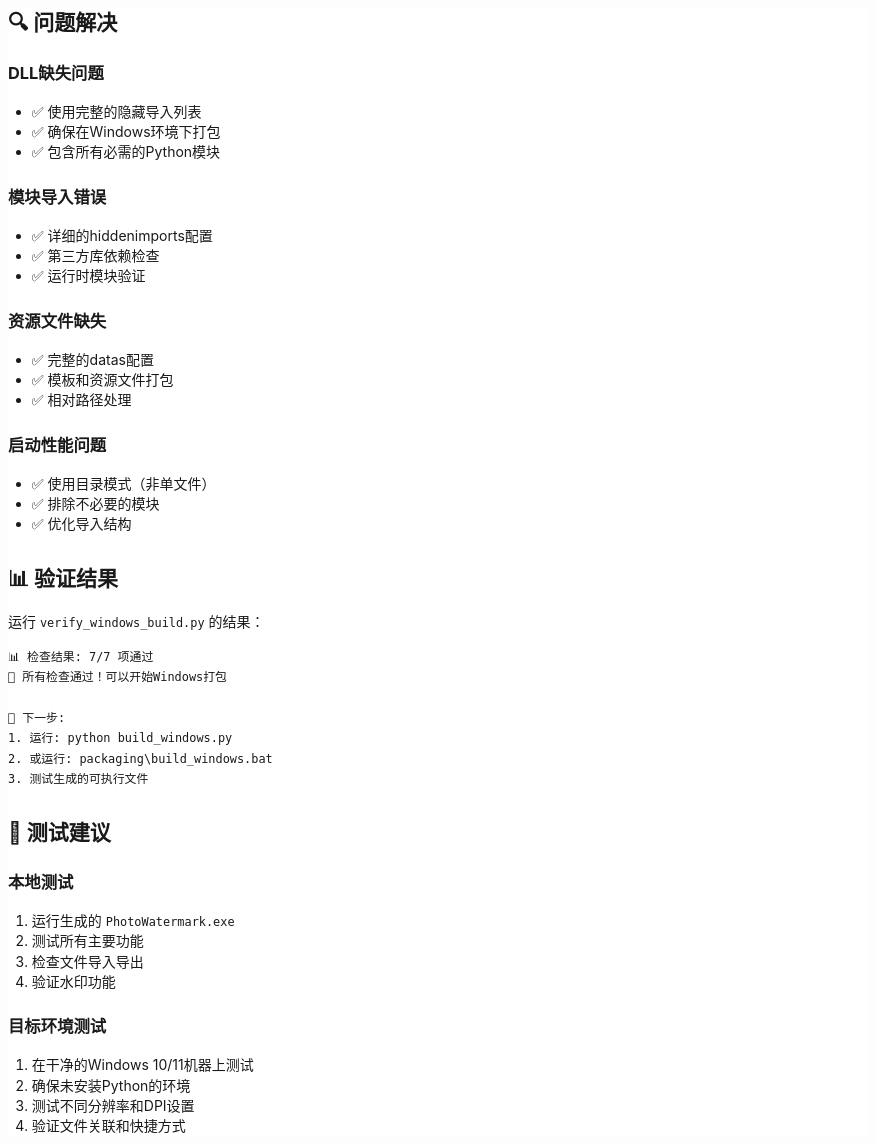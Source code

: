 ## 🔍 问题解决

### DLL缺失问题
- ✅ 使用完整的隐藏导入列表
- ✅ 确保在Windows环境下打包
- ✅ 包含所有必需的Python模块

### 模块导入错误
- ✅ 详细的hiddenimports配置
- ✅ 第三方库依赖检查
- ✅ 运行时模块验证

### 资源文件缺失
- ✅ 完整的datas配置
- ✅ 模板和资源文件打包
- ✅ 相对路径处理

### 启动性能问题
- ✅ 使用目录模式（非单文件）
- ✅ 排除不必要的模块
- ✅ 优化导入结构

## 📊 验证结果

运行 `verify_windows_build.py` 的结果：

```
📊 检查结果: 7/7 项通过
🎉 所有检查通过！可以开始Windows打包

🚀 下一步:
1. 运行: python build_windows.py
2. 或运行: packaging\build_windows.bat
3. 测试生成的可执行文件
```

## 🎯 测试建议

### 本地测试
1. 运行生成的 `PhotoWatermark.exe`
2. 测试所有主要功能
3. 检查文件导入导出
4. 验证水印功能

### 目标环境测试
1. 在干净的Windows 10/11机器上测试
2. 确保未安装Python的环境
3. 测试不同分辨率和DPI设置
4. 验证文件关联和快捷方式
